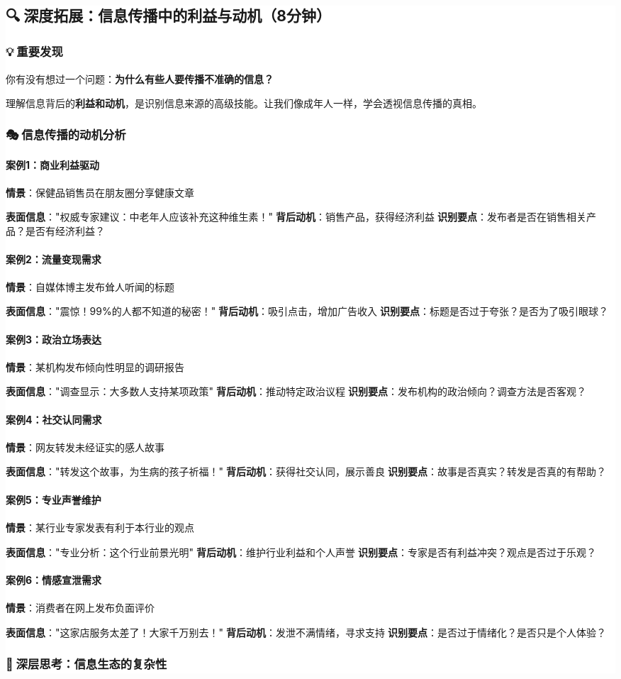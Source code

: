 
## 🔍 深度拓展：信息传播中的利益与动机（8分钟）

### 💡 重要发现

你有没有想过一个问题：**为什么有些人要传播不准确的信息？**

理解信息背后的**利益和动机**，是识别信息来源的高级技能。让我们像成年人一样，学会透视信息传播的真相。

### 🎭 信息传播的动机分析

#### **案例1：商业利益驱动**
**情景**：保健品销售员在朋友圈分享健康文章

**表面信息**："权威专家建议：中老年人应该补充这种维生素！"
**背后动机**：销售产品，获得经济利益
**识别要点**：发布者是否在销售相关产品？是否有经济利益？

#### **案例2：流量变现需求**
**情景**：自媒体博主发布耸人听闻的标题

**表面信息**："震惊！99%的人都不知道的秘密！"
**背后动机**：吸引点击，增加广告收入
**识别要点**：标题是否过于夸张？是否为了吸引眼球？

#### **案例3：政治立场表达**
**情景**：某机构发布倾向性明显的调研报告

**表面信息**："调查显示：大多数人支持某项政策"
**背后动机**：推动特定政治议程
**识别要点**：发布机构的政治倾向？调查方法是否客观？

#### **案例4：社交认同需求**
**情景**：网友转发未经证实的感人故事

**表面信息**："转发这个故事，为生病的孩子祈福！"
**背后动机**：获得社交认同，展示善良
**识别要点**：故事是否真实？转发是否真的有帮助？

#### **案例5：专业声誉维护**
**情景**：某行业专家发表有利于本行业的观点

**表面信息**："专业分析：这个行业前景光明"
**背后动机**：维护行业利益和个人声誉
**识别要点**：专家是否有利益冲突？观点是否过于乐观？

#### **案例6：情感宣泄需求**
**情景**：消费者在网上发布负面评价

**表面信息**："这家店服务太差了！大家千万别去！"
**背后动机**：发泄不满情绪，寻求支持
**识别要点**：是否过于情绪化？是否只是个人体验？

### 🧠 深层思考：信息生态的复杂性
